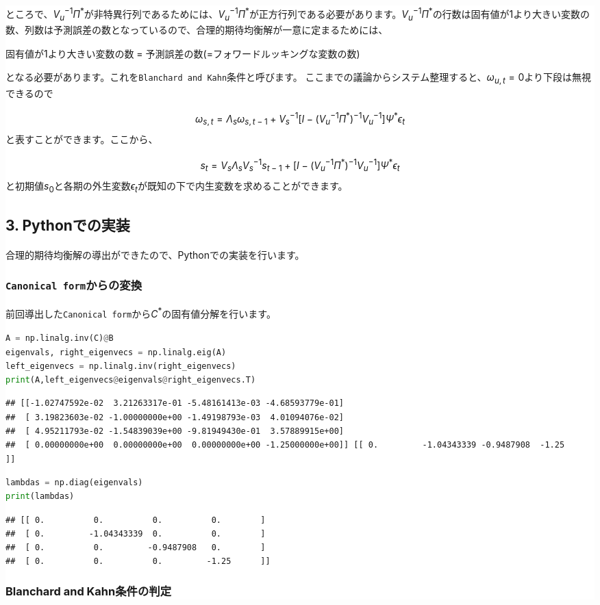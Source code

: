 [^6]: 言うまでもなく、また予期せぬショックが起こった際には同じように計画を見直し、パスを修正します。

ところで、$V_u^{-1}\Pi^{*}$が非特異行列であるためには、$V_u^{-1}\Pi^{*}$が正方行列である必要があります。$V_u^{-1}\Pi^{*}$の行数は固有値が1より大きい変数の数、列数は予測誤差の数となっているので、合理的期待均衡解が一意に定まるためには、

固有値が1より大きい変数の数 = 予測誤差の数(=フォワードルッキングな変数の数)

となる必要があります。これを`Blanchard and Kahn`条件と呼びます。
ここまでの議論からシステム整理すると、$\omega_{u,t}=0$より下段は無視できるので

$$
\omega_{s,t} = \Lambda_s\omega_{s,t-1} + V_s^{-1}[I-(V_u^{-1}\Pi^{*})^{-1}V_u^{-1}]\Psi^{*}\epsilon_t
$$
と表すことができます。ここから、

$$
s_t = V_s\Lambda_sV_s^{-1}s_{t-1} + [I-(V_u^{-1}\Pi^{*})^{-1}V_u^{-1}]\Psi^{*}\epsilon_t
$$
と初期値$s_0$と各期の外生変数$\epsilon_t$が既知の下で内生変数を求めることができます。

## 3. Pythonでの実装

合理的期待均衡解の導出ができたので、Pythonでの実装を行います。

### `Canonical form`からの変換

前回導出した`Canonical form`から$C^{*}$の固有値分解を行います。


```python
A = np.linalg.inv(C)@B
eigenvals, right_eigenvecs = np.linalg.eig(A)
left_eigenvecs = np.linalg.inv(right_eigenvecs)
print(A,left_eigenvecs@eigenvals@right_eigenvecs.T)
```

```
## [[-1.02747592e-02  3.21263317e-01 -5.48161413e-03 -4.68593779e-01]
##  [ 3.19823603e-02 -1.00000000e+00 -1.49198793e-03  4.01094076e-02]
##  [ 4.95211793e-02 -1.54839039e+00 -9.81949430e-01  3.57889915e+00]
##  [ 0.00000000e+00  0.00000000e+00  0.00000000e+00 -1.25000000e+00]] [[ 0.         -1.04343339 -0.9487908  -1.25      ]]
```

```python
lambdas = np.diag(eigenvals)
print(lambdas)
```

```
## [[ 0.          0.          0.          0.        ]
##  [ 0.         -1.04343339  0.          0.        ]
##  [ 0.          0.         -0.9487908   0.        ]
##  [ 0.          0.          0.         -1.25      ]]
```


### Blanchard and Kahn条件の判定


[^1]: 実際には、全期間の変数は同時決定的です。これは将来の経済変数の期待値自体が現在の行動によって変動するためです。
[^2]: Sims, Christopher A, 2002. "Solving Linear Rational Expectations Models," Computational Economics, Springer;Society for Computational Economics, vol. 20(1-2), pages 1-20, October.
[^4]: Generalized schur decompositionを用いる一般化された解法では、外生変数に系列相関がある場合でも合理的期待均衡解を導出することができます。詳しくはSims(2002)参照。時間があるときにこちらの解法についても実装したいと思います。
[^5]: 特異行列であっても、Generalized schur decompositionを用いる一般化された解法では解を導出することができます。